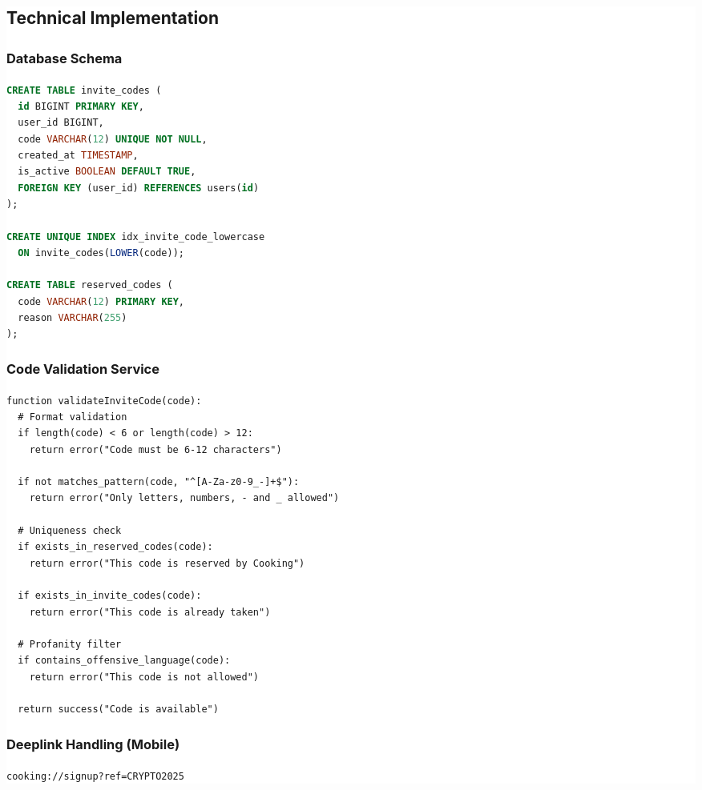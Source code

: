 
## Technical Implementation

### Database Schema

```sql
CREATE TABLE invite_codes (
  id BIGINT PRIMARY KEY,
  user_id BIGINT,
  code VARCHAR(12) UNIQUE NOT NULL,
  created_at TIMESTAMP,
  is_active BOOLEAN DEFAULT TRUE,
  FOREIGN KEY (user_id) REFERENCES users(id)
);

CREATE UNIQUE INDEX idx_invite_code_lowercase
  ON invite_codes(LOWER(code));

CREATE TABLE reserved_codes (
  code VARCHAR(12) PRIMARY KEY,
  reason VARCHAR(255)
);
```

### Code Validation Service

```pseudo
function validateInviteCode(code):
  # Format validation
  if length(code) < 6 or length(code) > 12:
    return error("Code must be 6-12 characters")

  if not matches_pattern(code, "^[A-Za-z0-9_-]+$"):
    return error("Only letters, numbers, - and _ allowed")

  # Uniqueness check
  if exists_in_reserved_codes(code):
    return error("This code is reserved by Cooking")

  if exists_in_invite_codes(code):
    return error("This code is already taken")

  # Profanity filter
  if contains_offensive_language(code):
    return error("This code is not allowed")

  return success("Code is available")
```

### Deeplink Handling (Mobile)

```
cooking://signup?ref=CRYPTO2025
```

